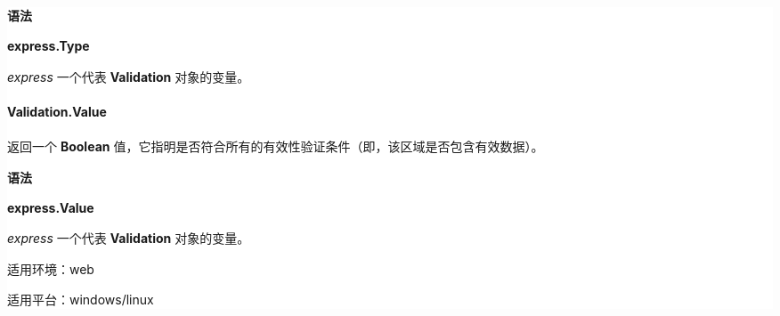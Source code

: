 **语法**

**express.Type**

*express*   一个代表 **Validation** 对象的变量。

#### **Validation.Value**

返回一个 **Boolean** 值，它指明是否符合所有的有效性验证条件（即，该区域是否包含有效数据）。

**语法**

**express.Value**

*express*   一个代表 **Validation** 对象的变量。

适用环境：web

适用平台：windows/linux